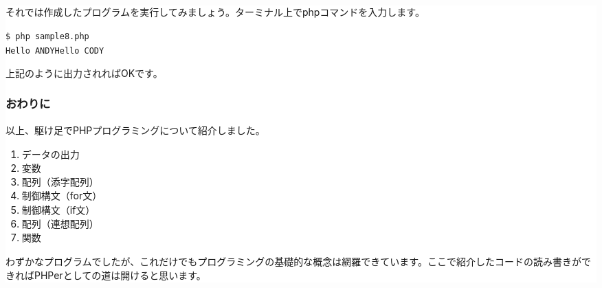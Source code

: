 それでは作成したプログラムを実行してみましょう。ターミナル上でphpコマンドを入力します。

```bash
$ php sample8.php
Hello ANDYHello CODY
```

上記のように出力されればOKです。

### おわりに

以上、駆け足でPHPプログラミングについて紹介しました。

1. データの出力
1. 変数
1. 配列（添字配列）
1. 制御構文（for文）
1. 制御構文（if文）
1. 配列（連想配列）
1. 関数

わずかなプログラムでしたが、これだけでもプログラミングの基礎的な概念は網羅できています。ここで紹介したコードの読み書きができればPHPerとしての道は開けると思います。
